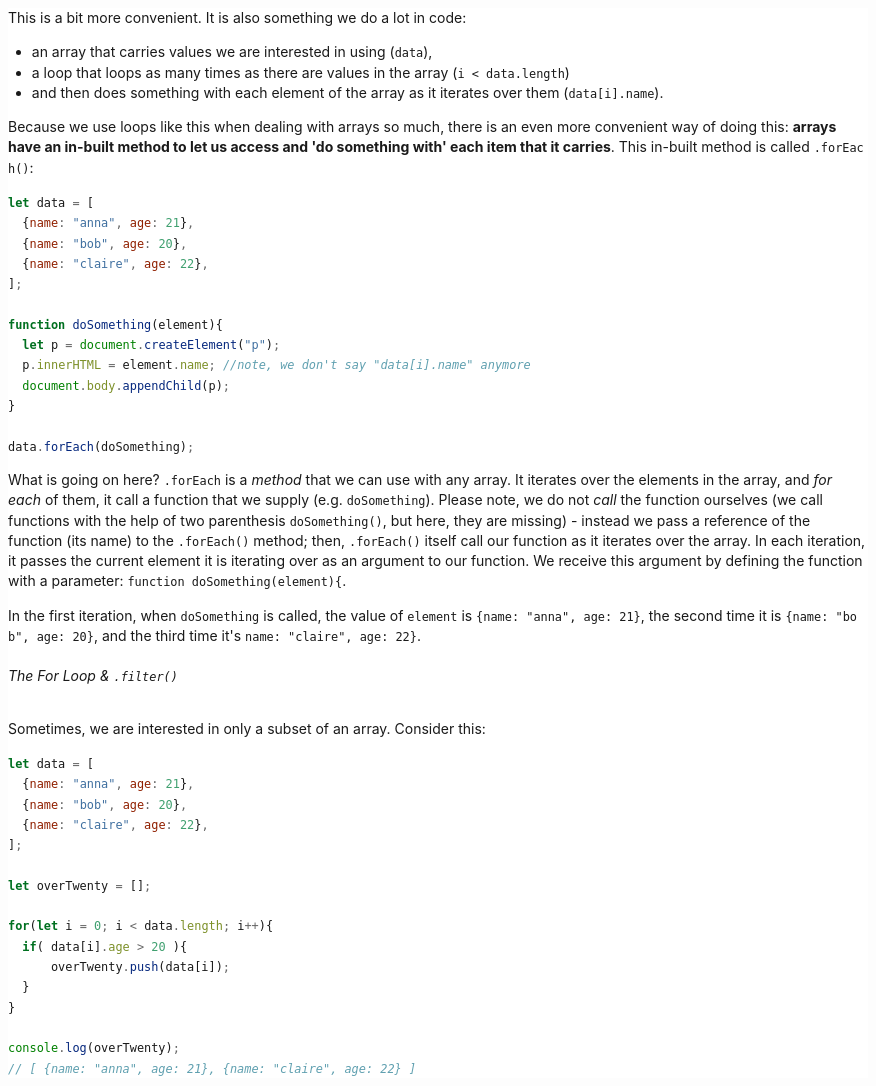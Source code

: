 This is a bit more convenient. It is also something we do a lot in code:
- an array that carries values we are interested in using (`data`),
- a loop that loops as many times as there are values in the array (`i < data.length`)
- and then does something with each element of the array as it iterates over them (`data[i].name`).

Because we use loops like this when dealing with arrays so much, there is an even more convenient way of doing this: **arrays have an in-built method to let us access and 'do something with' each item that it carries**. This in-built method is called `.forEach()`:

```js
let data = [
  {name: "anna", age: 21},
  {name: "bob", age: 20},
  {name: "claire", age: 22},
];

function doSomething(element){
  let p = document.createElement("p");
  p.innerHTML = element.name; //note, we don't say "data[i].name" anymore
  document.body.appendChild(p);
}

data.forEach(doSomething);
```

What is going on here? `.forEach` is a *method* that we can use with any array. It iterates over the elements in the array, and *for each* of them, it call a function that we supply (e.g. `doSomething`). Please note, we do not *call* the function ourselves (we call functions with the help of two parenthesis `doSomething()`, but here, they are missing) - instead we pass a reference of the function (its name) to the `.forEach()` method; then, `.forEach()` itself call our function as it iterates over the array. In each iteration, it passes the current element it is iterating over as an argument to our function. We receive this argument by defining the function with a parameter: `function doSomething(element){`.

In the first iteration, when `doSomething` is called, the value of `element` is `{name: "anna", age: 21}`, the second time it is `{name: "bob", age: 20}`, and the third time it's `name: "claire", age: 22}`.

###### The For Loop & `.filter()`

Sometimes, we are interested in only a subset of an array. Consider this:

```js
let data = [
  {name: "anna", age: 21},
  {name: "bob", age: 20},
  {name: "claire", age: 22},
];

let overTwenty = [];

for(let i = 0; i < data.length; i++){
  if( data[i].age > 20 ){
      overTwenty.push(data[i]);
  }
}

console.log(overTwenty);
// [ {name: "anna", age: 21}, {name: "claire", age: 22} ]
```
